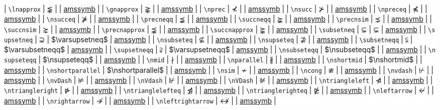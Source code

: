 | `\lnapprox`         | $\lnapprox$         |                  | [amssymb](https://texdoc.org/serve/amssymb/0) |
| `\gnapprox`         | $\gnapprox$         |                  | [amssymb](https://texdoc.org/serve/amssymb/0) |
| `\nprec`            | $\nprec$            |                  | [amssymb](https://texdoc.org/serve/amssymb/0) |
| `\nsucc`            | $\nsucc$            |                  | [amssymb](https://texdoc.org/serve/amssymb/0) |
| `\npreceq`          | $\npreceq$          |                  | [amssymb](https://texdoc.org/serve/amssymb/0) |
| `\nsucceq`          | $\nsucceq$          |                  | [amssymb](https://texdoc.org/serve/amssymb/0) |
| `\precneqq`         | $\precneqq$         |                  | [amssymb](https://texdoc.org/serve/amssymb/0) |
| `\succneqq`         | $\succneqq$         |                  | [amssymb](https://texdoc.org/serve/amssymb/0) |
| `\precnsim`         | $\precnsim$         |                  | [amssymb](https://texdoc.org/serve/amssymb/0) |
| `\succnsim`         | $\succnsim$         |                  | [amssymb](https://texdoc.org/serve/amssymb/0) |
| `\precnapprox`      | $\precnapprox$      |                  | [amssymb](https://texdoc.org/serve/amssymb/0) |
| `\succnapprox`      | $\succnapprox$      |                  | [amssymb](https://texdoc.org/serve/amssymb/0) |
| `\subsetneq`        | $\subsetneq$        | $\varsubsetneq$  | [amssymb](https://texdoc.org/serve/amssymb/0) |
| `\supsetneq`        | $\supsetneq$        | $\varsupsetneq$  | [amssymb](https://texdoc.org/serve/amssymb/0) |
| `\nsubseteq`        | $\nsubseteq$        |                  | [amssymb](https://texdoc.org/serve/amssymb/0) |
| `\nsupseteq`        | $\nsupseteq$        |                  | [amssymb](https://texdoc.org/serve/amssymb/0) |
| `\subsetneqq`       | $\subsetneqq$       | $\varsubsetneqq$ | [amssymb](https://texdoc.org/serve/amssymb/0) |
| `\supsetneqq`       | $\supsetneqq$       | $\varsupsetneqq$ | [amssymb](https://texdoc.org/serve/amssymb/0) |
| `\nsubseteqq`       | $\nsubseteqq$       |                  | [amssymb](https://texdoc.org/serve/amssymb/0) |
| `\nsupseteqq`       | $\nsupseteqq$       |                  | [amssymb](https://texdoc.org/serve/amssymb/0) |
| `\nmid`             | $\nmid$             |                  | [amssymb](https://texdoc.org/serve/amssymb/0) |
| `\nparallel`        | $\nparallel$        |                  | [amssymb](https://texdoc.org/serve/amssymb/0) |
| `\nshortmid`        | $\nshortmid$        |                  | [amssymb](https://texdoc.org/serve/amssymb/0) |
| `\nshortparallel`   | $\nshortparallel$   |                  | [amssymb](https://texdoc.org/serve/amssymb/0) |
| `\nsim`             | $\nsim$             |                  | [amssymb](https://texdoc.org/serve/amssymb/0) |
| `\ncong`            | $\ncong$            |                  | [amssymb](https://texdoc.org/serve/amssymb/0) |
| `\nvdash`           | $\nvdash$           |                  | [amssymb](https://texdoc.org/serve/amssymb/0) |
| `\nvDash`           | $\nvDash$           |                  | [amssymb](https://texdoc.org/serve/amssymb/0) |
| `\nVdash`           | $\nVdash$           |                  | [amssymb](https://texdoc.org/serve/amssymb/0) |
| `\nVDash`           | $\nVDash$           |                  | [amssymb](https://texdoc.org/serve/amssymb/0) |
| `\ntriangleleft`    | $\ntriangleleft$    |                  | [amssymb](https://texdoc.org/serve/amssymb/0) |
| `\ntriangleright`   | $\ntriangleright$   |                  | [amssymb](https://texdoc.org/serve/amssymb/0) |
| `\ntrianglelefteq`  | $\ntrianglelefteq$  |                  | [amssymb](https://texdoc.org/serve/amssymb/0) |
| `\ntrianglerighteq` | $\ntrianglerighteq$ |                  | [amssymb](https://texdoc.org/serve/amssymb/0) |
| `\nleftarrow`       | $\nleftarrow$       |                  | [amssymb](https://texdoc.org/serve/amssymb/0) |
| `\nrightarrow`      | $\nrightarrow$      |                  | [amssymb](https://texdoc.org/serve/amssymb/0) |
| `\nleftrightarrow`  | $\nleftrightarrow$  |                  | [amssymb](https://texdoc.org/serve/amssymb/0) |
